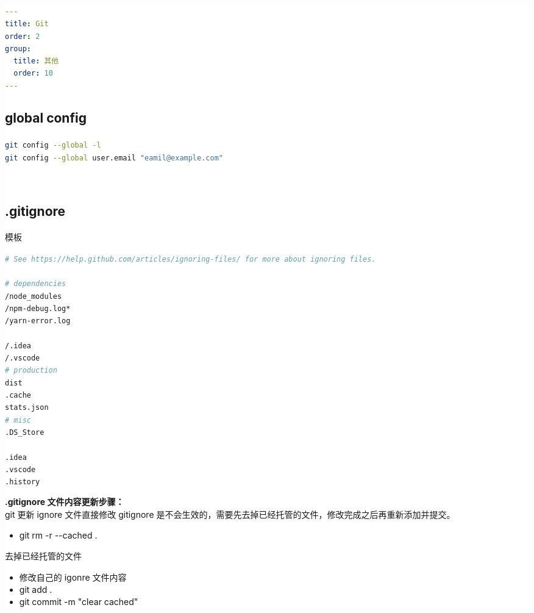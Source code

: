 ```yaml
---
title: Git
order: 2
group:
  title: 其他
  order: 10
---
```


## global config

```bash
git config --global -l
git config --global user.email "eamil@example.com"
```

<br />

## .gitignore

模板

```bash
# See https://help.github.com/articles/ignoring-files/ for more about ignoring files.

# dependencies
/node_modules
/npm-debug.log*
/yarn-error.log

/.idea
/.vscode
# production
dist
.cache
stats.json
# misc
.DS_Store

.idea
.vscode
.history

```

**.gitignore 文件内容更新步骤：**<br />git 更新 ignore 文件直接修改 gitignore 是不会生效的，需要先去掉已经托管的文件，修改完成之后再重新添加并提交。

- git rm -r --cached .

去掉已经托管的文件

- 修改自己的 igonre 文件内容
- git add .
- git commit -m "clear cached"
